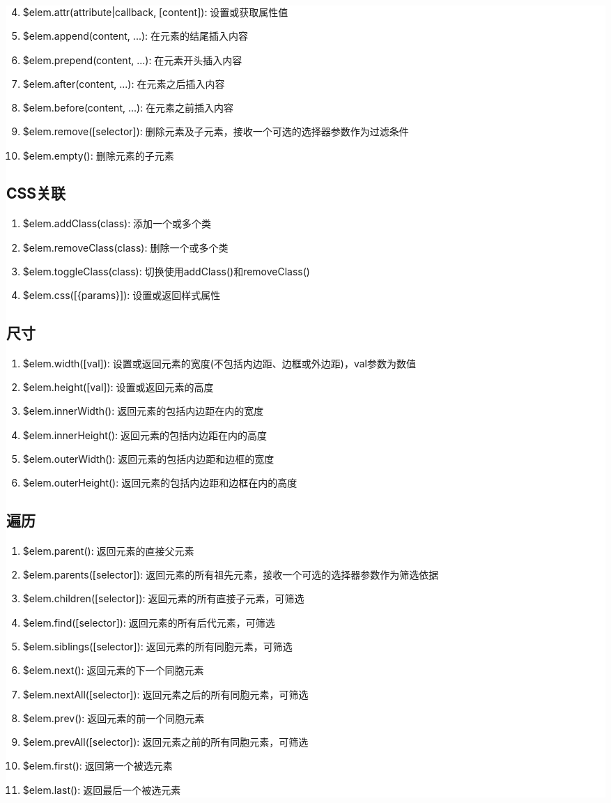4. $elem.attr(attribute|callback, [content]): 设置或获取属性值

5. $elem.append(content, ...): 在元素的结尾插入内容

6. $elem.prepend(content, ...): 在元素开头插入内容

7. $elem.after(content, ...): 在元素之后插入内容

8. $elem.before(content, ...): 在元素之前插入内容

9. $elem.remove([selector]): 删除元素及子元素，接收一个可选的选择器参数作为过滤条件

10. $elem.empty(): 删除元素的子元素

## <a name="href7">CSS关联</a> ##

1. $elem.addClass(class): 添加一个或多个类

2. $elem.removeClass(class): 删除一个或多个类

3. $elem.toggleClass(class): 切换使用addClass()和removeClass()

4. $elem.css([{params}]): 设置或返回样式属性

## <a name="href8">尺寸</a> ##

1. $elem.width([val]): 设置或返回元素的宽度(不包括内边距、边框或外边距)，val参数为数值

2. $elem.height([val]): 设置或返回元素的高度

3. $elem.innerWidth(): 返回元素的包括内边距在内的宽度

4. $elem.innerHeight(): 返回元素的包括内边距在内的高度

5. $elem.outerWidth(): 返回元素的包括内边距和边框的宽度

6. $elem.outerHeight(): 返回元素的包括内边距和边框在内的高度

## <a name="href9">遍历</a> ##

1. $elem.parent(): 返回元素的直接父元素

2. $elem.parents([selector]): 返回元素的所有祖先元素，接收一个可选的选择器参数作为筛选依据

3. $elem.children([selector]): 返回元素的所有直接子元素，可筛选

4. $elem.find([selector]): 返回元素的所有后代元素，可筛选

5. $elem.siblings([selector]): 返回元素的所有同胞元素，可筛选

6. $elem.next(): 返回元素的下一个同胞元素

7. $elem.nextAll([selector]): 返回元素之后的所有同胞元素，可筛选

8. $elem.prev(): 返回元素的前一个同胞元素

9. $elem.prevAll([selector]): 返回元素之前的所有同胞元素，可筛选

10. $elem.first(): 返回第一个被选元素

11. $elem.last(): 返回最后一个被选元素
